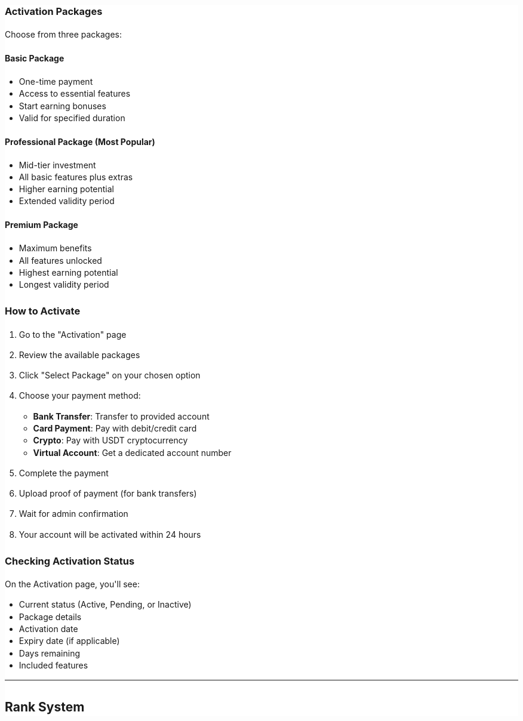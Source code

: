 ### Activation Packages

Choose from three packages:

#### Basic Package
- One-time payment
- Access to essential features
- Start earning bonuses
- Valid for specified duration

#### Professional Package (Most Popular)
- Mid-tier investment
- All basic features plus extras
- Higher earning potential
- Extended validity period

#### Premium Package
- Maximum benefits
- All features unlocked
- Highest earning potential
- Longest validity period

### How to Activate

1. Go to the "Activation" page
2. Review the available packages
3. Click "Select Package" on your chosen option
4. Choose your payment method:
   - **Bank Transfer**: Transfer to provided account
   - **Card Payment**: Pay with debit/credit card
   - **Crypto**: Pay with USDT cryptocurrency
   - **Virtual Account**: Get a dedicated account number

5. Complete the payment
6. Upload proof of payment (for bank transfers)
7. Wait for admin confirmation
8. Your account will be activated within 24 hours

### Checking Activation Status

On the Activation page, you'll see:
- Current status (Active, Pending, or Inactive)
- Package details
- Activation date
- Expiry date (if applicable)
- Days remaining
- Included features

---

## Rank System
